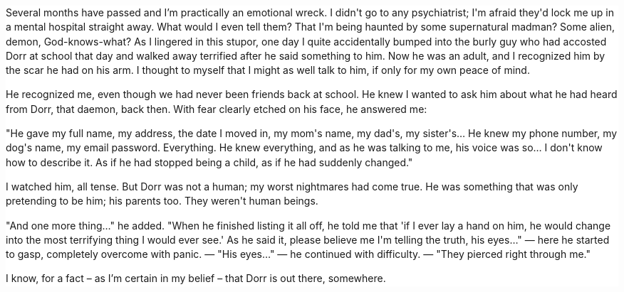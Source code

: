 Several months have passed and I’m practically an emotional wreck. I didn't go to any psychiatrist; I'm afraid they'd lock me up in a mental hospital straight away. What would I even tell them? That I'm being haunted by some supernatural madman? Some alien, demon, God-knows-what? As I lingered in this stupor, one day I quite accidentally bumped into the burly guy who had accosted Dorr at school that day and walked away terrified after he said something to him. Now he was an adult, and I recognized him by the scar he had on his arm. I thought to myself that I might as well talk to him, if only for my own peace of mind.

He recognized me, even though we had never been friends back at school. He knew I wanted to ask him about what he had heard from Dorr, that daemon, back then. With fear clearly etched on his face, he answered me:

"He gave my full name, my address, the date I moved in, my mom's name, my dad's, my sister's… He knew my phone number, my dog's name, my email password. Everything. He knew everything, and as he was talking to me, his voice was so… I don't know how to describe it. As if he had stopped being a child, as if he had suddenly changed."

I watched him, all tense. But Dorr was not a human; my worst nightmares had come true. He was something that was only pretending to be him; his parents too. They weren't human beings.

"And one more thing…" he added. "When he finished listing it all off, he told me that 'if I ever lay a hand on him, he would change into the most terrifying thing I would ever see.' As he said it, please believe me I'm telling the truth, his eyes…" — here he started to gasp, completely overcome with panic. — "His eyes…" — he continued with difficulty. — "They pierced right through me."

I know, for a fact – as I’m certain in my belief – that Dorr is out there, somewhere.